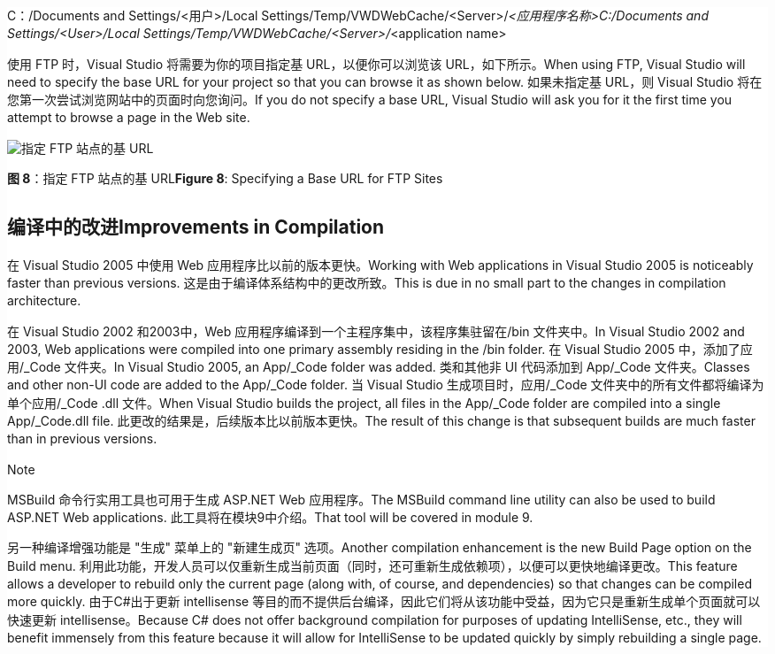 <span data-ttu-id="9e09e-267">C：/Documents and Settings/&lt;用户&gt;/Local Settings/Temp/VWDWebCache/&lt;Server&gt;/_&lt;应用程序名称&gt;</span><span class="sxs-lookup"><span data-stu-id="9e09e-267">C:/Documents and Settings/&lt;User&gt;/Local Settings/Temp/VWDWebCache/&lt;Server&gt;/_&lt;application name&gt;</span></span>

<span data-ttu-id="9e09e-268">使用 FTP 时，Visual Studio 将需要为你的项目指定基 URL，以便你可以浏览该 URL，如下所示。</span><span class="sxs-lookup"><span data-stu-id="9e09e-268">When using FTP, Visual Studio will need to specify the base URL for your project so that you can browse it as shown below.</span></span> <span data-ttu-id="9e09e-269">如果未指定基 URL，则 Visual Studio 将在您第一次尝试浏览网站中的页面时向您询问。</span><span class="sxs-lookup"><span data-stu-id="9e09e-269">If you do not specify a base URL, Visual Studio will ask you for it the first time you attempt to browse a page in the Web site.</span></span>

![指定 FTP 站点的基 URL](improvements-in-visual-studio-2005/_static/image5.jpg)

<span data-ttu-id="9e09e-271">**图 8**：指定 FTP 站点的基 URL</span><span class="sxs-lookup"><span data-stu-id="9e09e-271">**Figure 8**: Specifying a Base URL for FTP Sites</span></span>

## <a name="improvements-in-compilation"></a><span data-ttu-id="9e09e-272">编译中的改进</span><span class="sxs-lookup"><span data-stu-id="9e09e-272">Improvements in Compilation</span></span>

<span data-ttu-id="9e09e-273">在 Visual Studio 2005 中使用 Web 应用程序比以前的版本更快。</span><span class="sxs-lookup"><span data-stu-id="9e09e-273">Working with Web applications in Visual Studio 2005 is noticeably faster than previous versions.</span></span> <span data-ttu-id="9e09e-274">这是由于编译体系结构中的更改所致。</span><span class="sxs-lookup"><span data-stu-id="9e09e-274">This is due in no small part to the changes in compilation architecture.</span></span>

<span data-ttu-id="9e09e-275">在 Visual Studio 2002 和2003中，Web 应用程序编译到一个主程序集中，该程序集驻留在/bin 文件夹中。</span><span class="sxs-lookup"><span data-stu-id="9e09e-275">In Visual Studio 2002 and 2003, Web applications were compiled into one primary assembly residing in the /bin folder.</span></span> <span data-ttu-id="9e09e-276">在 Visual Studio 2005 中，添加了应用/_Code 文件夹。</span><span class="sxs-lookup"><span data-stu-id="9e09e-276">In Visual Studio 2005, an App/_Code folder was added.</span></span> <span data-ttu-id="9e09e-277">类和其他非 UI 代码添加到 App/_Code 文件夹。</span><span class="sxs-lookup"><span data-stu-id="9e09e-277">Classes and other non-UI code are added to the App/_Code folder.</span></span> <span data-ttu-id="9e09e-278">当 Visual Studio 生成项目时，应用/_Code 文件夹中的所有文件都将编译为单个应用/_Code .dll 文件。</span><span class="sxs-lookup"><span data-stu-id="9e09e-278">When Visual Studio builds the project, all files in the App/_Code folder are compiled into a single App/_Code.dll file.</span></span> <span data-ttu-id="9e09e-279">此更改的结果是，后续版本比以前版本更快。</span><span class="sxs-lookup"><span data-stu-id="9e09e-279">The result of this change is that subsequent builds are much faster than in previous versions.</span></span>

> [!NOTE]
> <span data-ttu-id="9e09e-280">MSBuild 命令行实用工具也可用于生成 ASP.NET Web 应用程序。</span><span class="sxs-lookup"><span data-stu-id="9e09e-280">The MSBuild command line utility can also be used to build ASP.NET Web applications.</span></span> <span data-ttu-id="9e09e-281">此工具将在模块9中介绍。</span><span class="sxs-lookup"><span data-stu-id="9e09e-281">That tool will be covered in module 9.</span></span>

<span data-ttu-id="9e09e-282">另一种编译增强功能是 "生成" 菜单上的 "新建生成页" 选项。</span><span class="sxs-lookup"><span data-stu-id="9e09e-282">Another compilation enhancement is the new Build Page option on the Build menu.</span></span> <span data-ttu-id="9e09e-283">利用此功能，开发人员可以仅重新生成当前页面（同时，还可重新生成依赖项），以便可以更快地编译更改。</span><span class="sxs-lookup"><span data-stu-id="9e09e-283">This feature allows a developer to rebuild only the current page (along with, of course, and dependencies) so that changes can be compiled more quickly.</span></span> <span data-ttu-id="9e09e-284">由于C#出于更新 intellisense 等目的而不提供后台编译，因此它们将从该功能中受益，因为它只是重新生成单个页面就可以快速更新 intellisense。</span><span class="sxs-lookup"><span data-stu-id="9e09e-284">Because C# does not offer background compilation for purposes of updating IntelliSense, etc., they will benefit immensely from this feature because it will allow for IntelliSense to be updated quickly by simply rebuilding a single page.</span></span>
